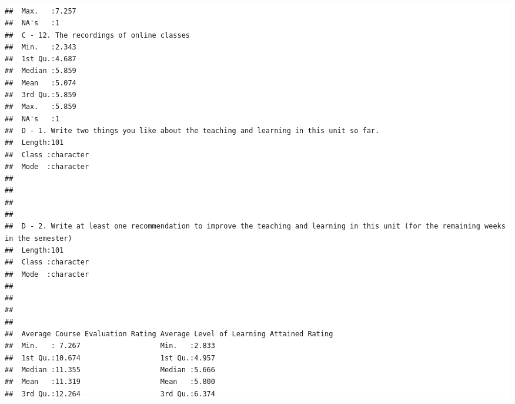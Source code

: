     ##  Max.   :7.257                                                                                                                                                                   
    ##  NA's   :1                                                                                                                                                                       
    ##  C - 12. The recordings of online classes
    ##  Min.   :2.343                           
    ##  1st Qu.:4.687                           
    ##  Median :5.859                           
    ##  Mean   :5.074                           
    ##  3rd Qu.:5.859                           
    ##  Max.   :5.859                           
    ##  NA's   :1                               
    ##  D - 1. Write two things you like about the teaching and learning in this unit so far.
    ##  Length:101                                                                           
    ##  Class :character                                                                     
    ##  Mode  :character                                                                     
    ##                                                                                       
    ##                                                                                       
    ##                                                                                       
    ##                                                                                       
    ##  D - 2. Write at least one recommendation to improve the teaching and learning in this unit (for the remaining weeks in the semester)
    ##  Length:101                                                                                                                          
    ##  Class :character                                                                                                                    
    ##  Mode  :character                                                                                                                    
    ##                                                                                                                                      
    ##                                                                                                                                      
    ##                                                                                                                                      
    ##                                                                                                                                      
    ##  Average Course Evaluation Rating Average Level of Learning Attained Rating
    ##  Min.   : 7.267                   Min.   :2.833                            
    ##  1st Qu.:10.674                   1st Qu.:4.957                            
    ##  Median :11.355                   Median :5.666                            
    ##  Mean   :11.319                   Mean   :5.800                            
    ##  3rd Qu.:12.264                   3rd Qu.:6.374                            